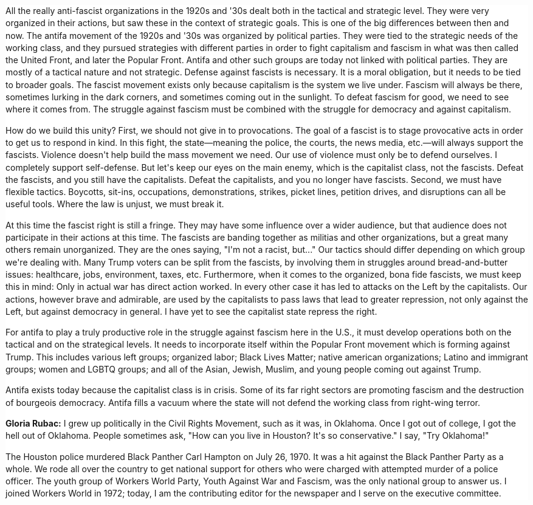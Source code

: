 All the really anti-fascist organizations in the 1920s and '30s dealt both in the tactical and strategic level. They were very organized in their actions, but saw these in the context of strategic goals. This is one of the big differences between then and now. The antifa movement of the 1920s and '30s was organized by political parties. They were tied to the strategic needs of the working class, and they pursued strategies with different parties in order to fight capitalism and fascism in what was then called the United Front, and later the Popular Front. Antifa and other such groups are today not linked with political parties. They are mostly of a tactical nature and not strategic. Defense against fascists is necessary. It is a moral obligation, but it needs to be tied to broader goals. The fascist movement exists only because capitalism is the system we live under. Fascism will always be there, sometimes lurking in the dark corners, and sometimes coming out in the sunlight. To defeat fascism for good, we need to see where it comes from. The struggle against fascism must be combined with the struggle for democracy and against capitalism.

How do we build this unity? First, we should not give in to provocations. The goal of a fascist is to stage provocative acts in order to get us to respond in kind. In this fight, the state—meaning the police, the courts, the news media, etc.—will always support the fascists. Violence doesn't help build the mass movement we need. Our use of violence must only be to defend ourselves. I completely support self-defense. But let's keep our eyes on the main enemy, which is the capitalist class, not the fascists. Defeat the fascists, and you still have the capitalists. Defeat the capitalists, and you no longer have fascists. Second, we must have flexible tactics. Boycotts, sit-ins, occupations, demonstrations, strikes, picket lines, petition drives, and disruptions can all be useful tools. Where the law is unjust, we must break it.

At this time the fascist right is still a fringe. They may have some influence over a wider audience, but that audience does not participate in their actions at this time. The fascists are banding together as militias and other organizations, but a great many others remain unorganized. They are the ones saying, "I'm not a racist, but..." Our tactics should differ depending on which group we're dealing with. Many Trump voters can be split from the fascists, by involving them in struggles around bread-and-butter issues: healthcare, jobs, environment, taxes, etc. Furthermore, when it comes to the organized, bona fide fascists, we must keep this in mind: Only in actual war has direct action worked. In every other case it has led to attacks on the Left by the capitalists. Our actions, however brave and admirable, are used by the capitalists to pass laws that lead to greater repression, not only against the Left, but against democracy in general. I have yet to see the capitalist state repress the right.

For antifa to play a truly productive role in the struggle against fascism here in the U.S., it must develop operations both on the tactical and on the strategical levels. It needs to incorporate itself within the Popular Front movement which is forming against Trump. This includes various left groups; organized labor; Black Lives Matter; native american organizations; Latino and immigrant groups; women and LGBTQ groups; and all of the Asian, Jewish, Muslim, and young people coming out against Trump.

Antifa exists today because the capitalist class is in crisis. Some of its far right sectors are promoting fascism and the destruction of bourgeois democracy. Antifa fills a vacuum where the state will not defend the working class from right-wing terror.

**Gloria Rubac:** I grew up politically in the Civil Rights Movement, such as it was, in Oklahoma. Once I got out of college, I got the hell out of Oklahoma. People sometimes ask, "How can you live in Houston? It's so conservative." I say, "Try Oklahoma!"

The Houston police murdered Black Panther Carl Hampton on July 26, 1970. It was a hit against the Black Panther Party as a whole. We rode all over the country to get national support for others who were charged with attempted murder of a police officer. The youth group of Workers World Party, Youth Against War and Fascism, was the only national group to answer us. I joined Workers World in 1972; today, I am the contributing editor for the newspaper and I serve on the executive committee.
